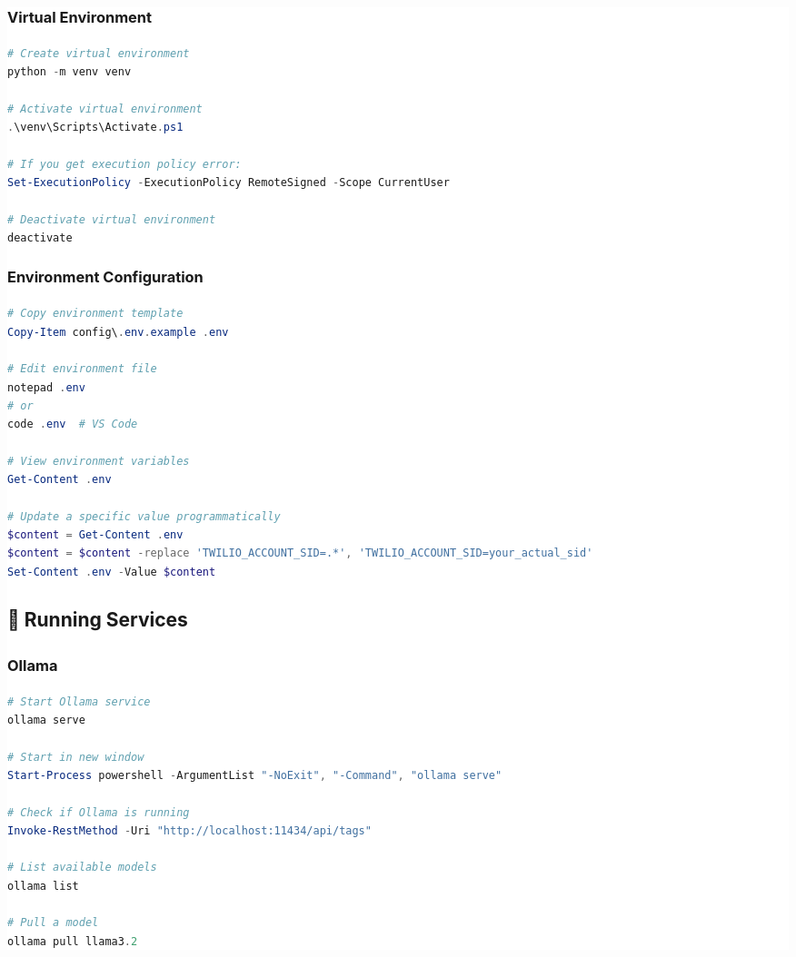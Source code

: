 ### Virtual Environment

```powershell
# Create virtual environment
python -m venv venv

# Activate virtual environment
.\venv\Scripts\Activate.ps1

# If you get execution policy error:
Set-ExecutionPolicy -ExecutionPolicy RemoteSigned -Scope CurrentUser

# Deactivate virtual environment
deactivate
```

### Environment Configuration

```powershell
# Copy environment template
Copy-Item config\.env.example .env

# Edit environment file
notepad .env
# or
code .env  # VS Code

# View environment variables
Get-Content .env

# Update a specific value programmatically
$content = Get-Content .env
$content = $content -replace 'TWILIO_ACCOUNT_SID=.*', 'TWILIO_ACCOUNT_SID=your_actual_sid'
Set-Content .env -Value $content
```

## 🏃 Running Services

### Ollama

```powershell
# Start Ollama service
ollama serve

# Start in new window
Start-Process powershell -ArgumentList "-NoExit", "-Command", "ollama serve"

# Check if Ollama is running
Invoke-RestMethod -Uri "http://localhost:11434/api/tags"

# List available models
ollama list

# Pull a model
ollama pull llama3.2
```
